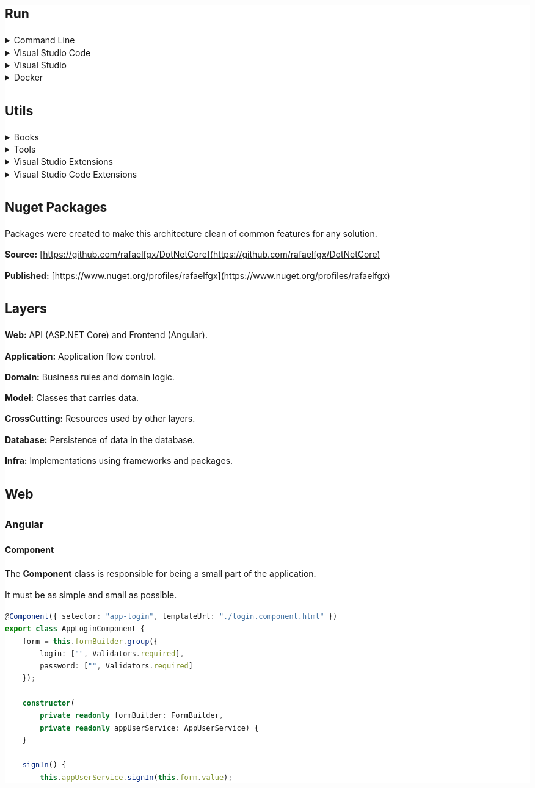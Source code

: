 ## Run

<details><summary>Command Line</summary></details>

<details><summary>Visual Studio Code</summary></details>

<details><summary>Visual Studio</summary></details>

<details><summary>Docker</summary></details>

## Utils

<details><summary>Books</summary></details>

<details><summary>Tools</summary></details>

<details><summary>Visual Studio Extensions</summary></details>

<details><summary>Visual Studio Code Extensions</summary></details>

## Nuget Packages

Packages were created to make this architecture clean of common features for any solution.

**Source:** [https://github.com/rafaelfgx/DotNetCore](https://github.com/rafaelfgx/DotNetCore)

**Published:** [https://www.nuget.org/profiles/rafaelfgx](https://www.nuget.org/profiles/rafaelfgx)

## Layers

**Web:** API (ASP.NET Core) and Frontend (Angular).

**Application:** Application flow control.

**Domain:** Business rules and domain logic.

**Model:** Classes that carries data.

**CrossCutting:** Resources used by other layers.

**Database:** Persistence of data in the database.

**Infra:** Implementations using frameworks and packages.

## Web

### Angular

#### Component

The **Component** class is responsible for being a small part of the application.

It must be as simple and small as possible.

```typescript
@Component({ selector: "app-login", templateUrl: "./login.component.html" })
export class AppLoginComponent {
    form = this.formBuilder.group({
        login: ["", Validators.required],
        password: ["", Validators.required]
    });

    constructor(
        private readonly formBuilder: FormBuilder,
        private readonly appUserService: AppUserService) {
    }

    signIn() {
        this.appUserService.signIn(this.form.value);
```